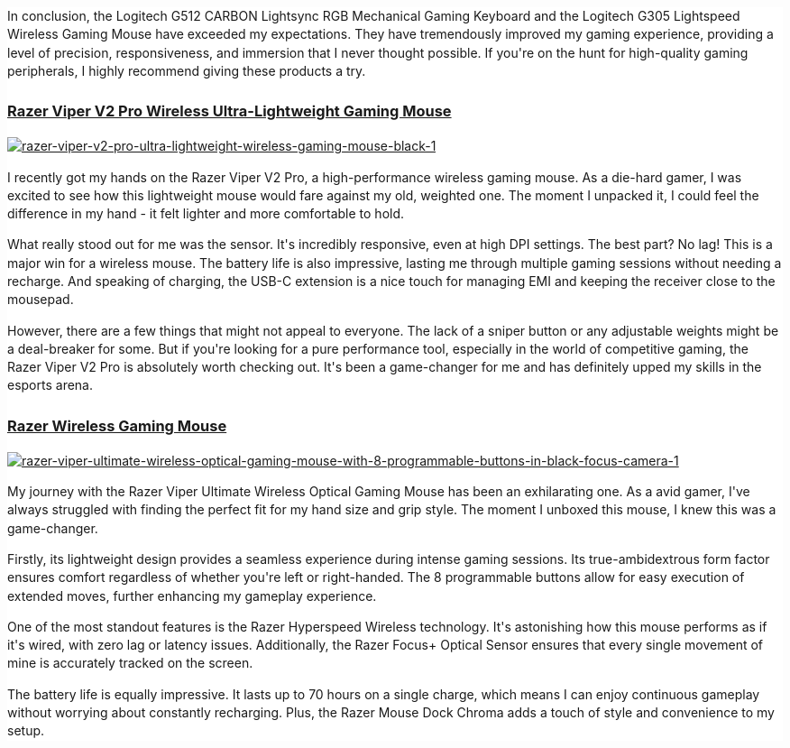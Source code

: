 In conclusion, the Logitech G512 CARBON Lightsync RGB Mechanical Gaming Keyboard and the Logitech G305 Lightspeed Wireless Gaming Mouse have exceeded my expectations. They have tremendously improved my gaming experience, providing a level of precision, responsiveness, and immersion that I never thought possible. If you're on the hunt for high-quality gaming peripherals, I highly recommend giving these products a try. 


### [Razer Viper V2 Pro Wireless Ultra-Lightweight Gaming Mouse](https://serp.ly/@serpgames/amazon/wireless-gaming-mouse?utm_source=serpgames&utm_medium=website&utm_campaign=serp.games&utm_content=wireless-gaming-mouse&utm_term=razer-viper-v2-pro-wireless-ultra-lightweight-gaming-mouse)

<div class="image"><a href="https://serp.ly/@serpgames/amazon/wireless-gaming-mouse?utm_source=serpgames&utm_medium=website&utm_campaign=serp.games&utm_content=wireless-gaming-mouse&utm_term=razer-viper-v2-pro-ultra-lightweight-wireless-gaming-mouse-black-1"><img alt="razer-viper-v2-pro-ultra-lightweight-wireless-gaming-mouse-black-1" src="https://imagedelivery.net/vy2bglCGN6hEeWOnSe2c7A/razer-viper-v2-pro-ultra-lightweight-wireless-gaming-mouse-black-1/w=720,h=540,fit=pad,background=black"/></a></div>

I recently got my hands on the Razer Viper V2 Pro, a high-performance wireless gaming mouse. As a die-hard gamer, I was excited to see how this lightweight mouse would fare against my old, weighted one. The moment I unpacked it, I could feel the difference in my hand - it felt lighter and more comfortable to hold. 

What really stood out for me was the sensor. It's incredibly responsive, even at high DPI settings. The best part? No lag! This is a major win for a wireless mouse. The battery life is also impressive, lasting me through multiple gaming sessions without needing a recharge. And speaking of charging, the USB-C extension is a nice touch for managing EMI and keeping the receiver close to the mousepad. 

However, there are a few things that might not appeal to everyone. The lack of a sniper button or any adjustable weights might be a deal-breaker for some. But if you're looking for a pure performance tool, especially in the world of competitive gaming, the Razer Viper V2 Pro is absolutely worth checking out. It's been a game-changer for me and has definitely upped my skills in the esports arena. 


### [Razer Wireless Gaming Mouse](https://serp.ly/@serpgames/amazon/wireless-gaming-mouse?utm_source=serpgames&utm_medium=website&utm_campaign=serp.games&utm_content=wireless-gaming-mouse&utm_term=razer-wireless-gaming-mouse)

<div class="image"><a href="https://serp.ly/@serpgames/amazon/wireless-gaming-mouse?utm_source=serpgames&utm_medium=website&utm_campaign=serp.games&utm_content=wireless-gaming-mouse&utm_term=razer-viper-ultimate-wireless-optical-gaming-mouse-with-8-programmable-buttons-in-black-focus-camera-1"><img alt="razer-viper-ultimate-wireless-optical-gaming-mouse-with-8-programmable-buttons-in-black-focus-camera-1" src="https://imagedelivery.net/vy2bglCGN6hEeWOnSe2c7A/razer-viper-ultimate-wireless-optical-gaming-mouse-with-8-programmable-buttons-in-black-focus-camera-1/w=720,h=540,fit=pad,background=black"/></a></div>

My journey with the Razer Viper Ultimate Wireless Optical Gaming Mouse has been an exhilarating one. As a avid gamer, I've always struggled with finding the perfect fit for my hand size and grip style. The moment I unboxed this mouse, I knew this was a game-changer. 

Firstly, its lightweight design provides a seamless experience during intense gaming sessions. Its true-ambidextrous form factor ensures comfort regardless of whether you're left or right-handed. The 8 programmable buttons allow for easy execution of extended moves, further enhancing my gameplay experience. 

One of the most standout features is the Razer Hyperspeed Wireless technology. It's astonishing how this mouse performs as if it's wired, with zero lag or latency issues. Additionally, the Razer Focus+ Optical Sensor ensures that every single movement of mine is accurately tracked on the screen. 

The battery life is equally impressive. It lasts up to 70 hours on a single charge, which means I can enjoy continuous gameplay without worrying about constantly recharging. Plus, the Razer Mouse Dock Chroma adds a touch of style and convenience to my setup. 
